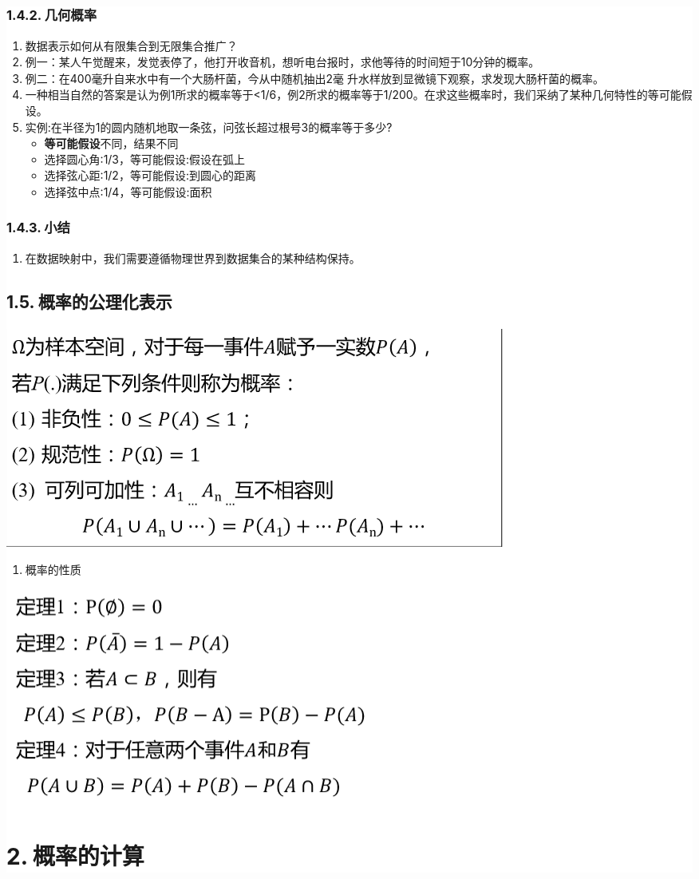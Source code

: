 
### 1.4.2. 几何概率
1. 数据表示如何从有限集合到无限集合推广？
2. 例一：某人午觉醒来，发觉表停了，他打开收音机，想听电台报时，求他等待的时间短于10分钟的概率。
3. 例二：在400毫升自来水中有一个大肠杆菌，今从中随机抽出2毫 升水样放到显微镜下观察，求发现大肠杆菌的概率。
4. 一种相当自然的答案是认为例1所求的概率等于<1/6，例2所求的概率等于1/200。在求这些概率时，我们采纳了某种几何特性的等可能假设。
5. 实例:在半径为1的圆内随机地取一条弦，问弦长超过根号3的概率等于多少?
    + **等可能假设**不同，结果不同
    + 选择圆心角:1/3，等可能假设:假设在弧上
    + 选择弦心距:1/2，等可能假设:到圆心的距离
    + 选择弦中点:1/4，等可能假设:面积

### 1.4.3. 小结
1. 在数据映射中，我们需要遵循物理世界到数据集合的某种结构保持。

## 1.5. 概率的公理化表示
![](img/cpt2/8.png)

1. 概率的性质

![](img/cpt2/9.png)

# 2. 概率的计算
